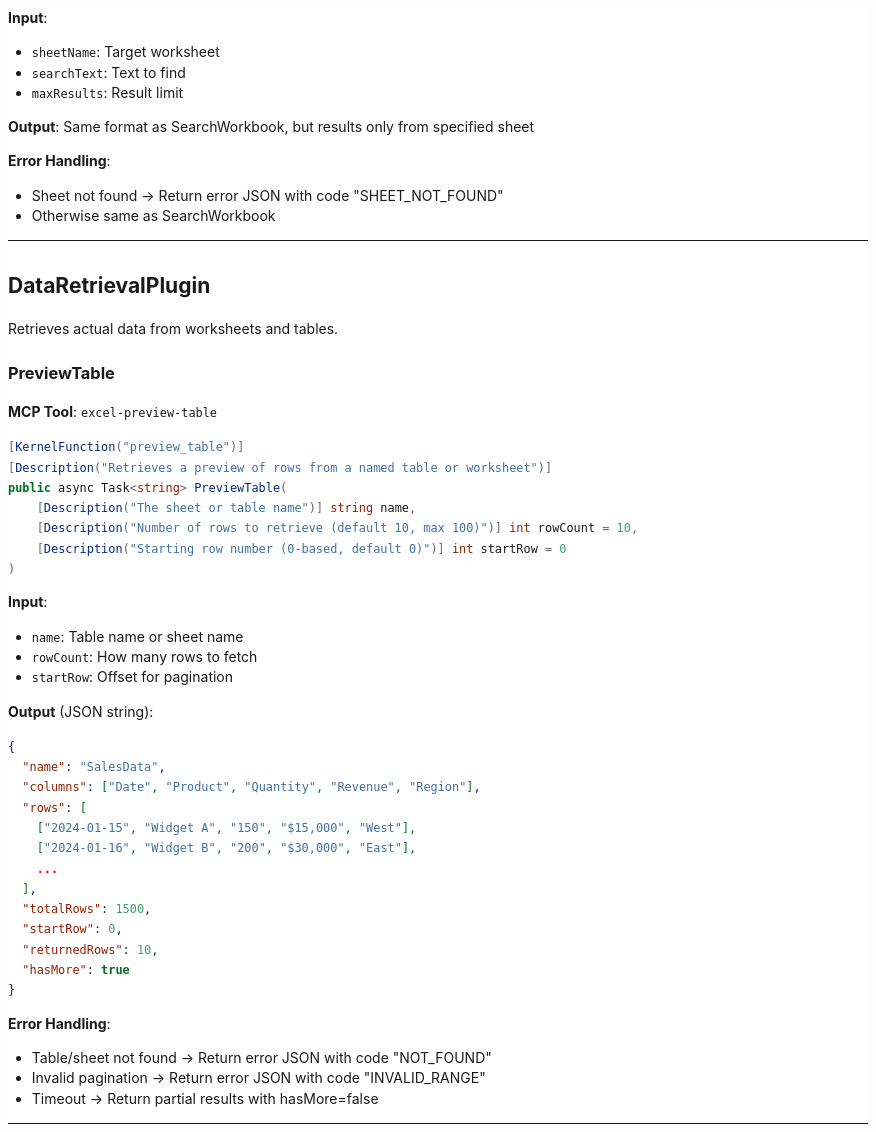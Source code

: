 **Input**:
- `sheetName`: Target worksheet
- `searchText`: Text to find
- `maxResults`: Result limit

**Output**: Same format as SearchWorkbook, but results only from specified sheet

**Error Handling**:
- Sheet not found → Return error JSON with code "SHEET_NOT_FOUND"
- Otherwise same as SearchWorkbook

---

## DataRetrievalPlugin

Retrieves actual data from worksheets and tables.

### PreviewTable

**MCP Tool**: `excel-preview-table`

```csharp
[KernelFunction("preview_table")]
[Description("Retrieves a preview of rows from a named table or worksheet")]
public async Task<string> PreviewTable(
    [Description("The sheet or table name")] string name,
    [Description("Number of rows to retrieve (default 10, max 100)")] int rowCount = 10,
    [Description("Starting row number (0-based, default 0)")] int startRow = 0
)
```

**Input**:
- `name`: Table name or sheet name
- `rowCount`: How many rows to fetch
- `startRow`: Offset for pagination

**Output** (JSON string):
```json
{
  "name": "SalesData",
  "columns": ["Date", "Product", "Quantity", "Revenue", "Region"],
  "rows": [
    ["2024-01-15", "Widget A", "150", "$15,000", "West"],
    ["2024-01-16", "Widget B", "200", "$30,000", "East"],
    ...
  ],
  "totalRows": 1500,
  "startRow": 0,
  "returnedRows": 10,
  "hasMore": true
}
```

**Error Handling**:
- Table/sheet not found → Return error JSON with code "NOT_FOUND"
- Invalid pagination → Return error JSON with code "INVALID_RANGE"
- Timeout → Return partial results with hasMore=false

---